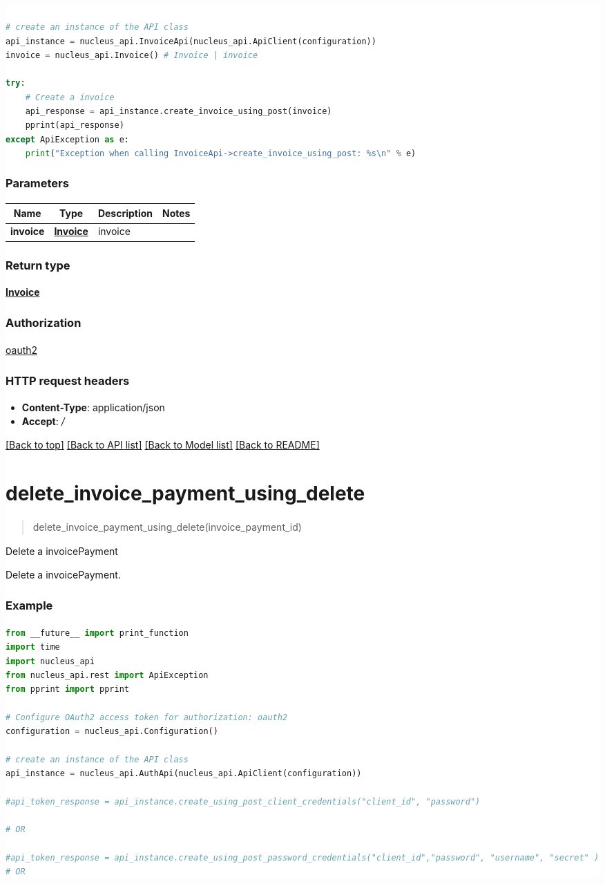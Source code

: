 ```python

# create an instance of the API class
api_instance = nucleus_api.InvoiceApi(nucleus_api.ApiClient(configuration))
invoice = nucleus_api.Invoice() # Invoice | invoice

try:
    # Create a invoice
    api_response = api_instance.create_invoice_using_post(invoice)
    pprint(api_response)
except ApiException as e:
    print("Exception when calling InvoiceApi->create_invoice_using_post: %s\n" % e)
```

### Parameters

Name | Type | Description  | Notes
------------- | ------------- | ------------- | -------------
 **invoice** | [**Invoice**](Invoice.md)| invoice | 

### Return type

[**Invoice**](Invoice.md)

### Authorization

[oauth2](../README.md#oauth2)

### HTTP request headers

 - **Content-Type**: application/json
 - **Accept**: */*

[[Back to top]](#) [[Back to API list]](../README.md#documentation-for-api-endpoints) [[Back to Model list]](../README.md#documentation-for-models) [[Back to README]](../README.md)

# **delete_invoice_payment_using_delete**
> delete_invoice_payment_using_delete(invoice_payment_id)

Delete a invoicePayment

Delete a invoicePayment. 

### Example
```python
from __future__ import print_function
import time
import nucleus_api
from nucleus_api.rest import ApiException
from pprint import pprint

# Configure OAuth2 access token for authorization: oauth2
configuration = nucleus_api.Configuration()

# create an instance of the API class
api_instance = nucleus_api.AuthApi(nucleus_api.ApiClient(configuration))

#api_token_response = api_instance.create_using_post_client_credentials("client_id", "password")

# OR

#api_token_response = api_instance.create_using_post_password_credentials("client_id","password", "username", "secret" )
# OR

```